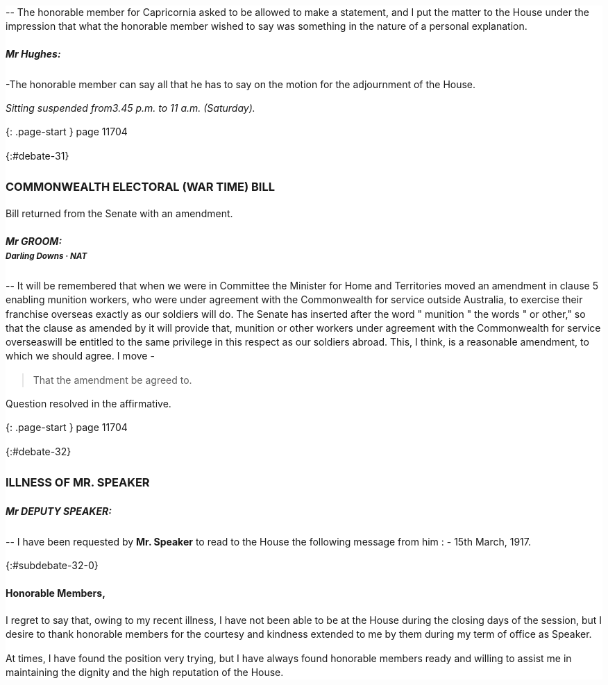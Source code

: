 -- The honorable member for Capricornia asked to be allowed to make a statement, and I put the matter to the House under the impression that what the honorable member wished to say was something in the nature of a personal explanation. 

##### Mr Hughes:

-The honorable member can say all that he has to say on the motion for the adjournment of the House. 


 *Sitting suspended from3.45 p.m. to 11 a.m. (Saturday).* 


{: .page-start }
page 11704

{:#debate-31}
### COMMONWEALTH ELECTORAL (WAR TIME) BILL

Bill returned from the Senate with an amendment. 

##### Mr GROOM:<br><small class="text-muted">Darling Downs &middot; NAT</small>

-- It will be remembered that when we were in Committee the Minister for Home and Territories moved an amendment in clause 5 enabling munition workers, who were under agreement with the Commonwealth for service outside Australia, to exercise their franchise overseas exactly as our soldiers will do. The Senate has inserted after the word " munition " the words " or other," so that the clause as amended by it will provide that, munition or other workers under agreement with the Commonwealth for service overseaswill be entitled to the same privilege in this respect as our soldiers abroad. This, I think, is a reasonable amendment, to which we should agree. I move - 

  >That the amendment be agreed to. 

Question resolved in the affirmative. 

{: .page-start }
page 11704

{:#debate-32}
### ILLNESS OF MR. SPEAKER

##### Mr DEPUTY SPEAKER:

-- I have been requested by  **Mr. Speaker**  to read to the House the following message from him :  - 15th March, 1917. 

{:#subdebate-32-0}
#### Honorable Members,

I regret to say that, owing to my recent illness, I have not been able to be at the House during the closing days of the session, but I desire to thank honorable members for the courtesy and kindness extended to me by them during my term of office as  Speaker. 

At times, I have found the position very trying, but I have always found honorable members ready and willing to assist me in maintaining the dignity and the high reputation of the House. 
